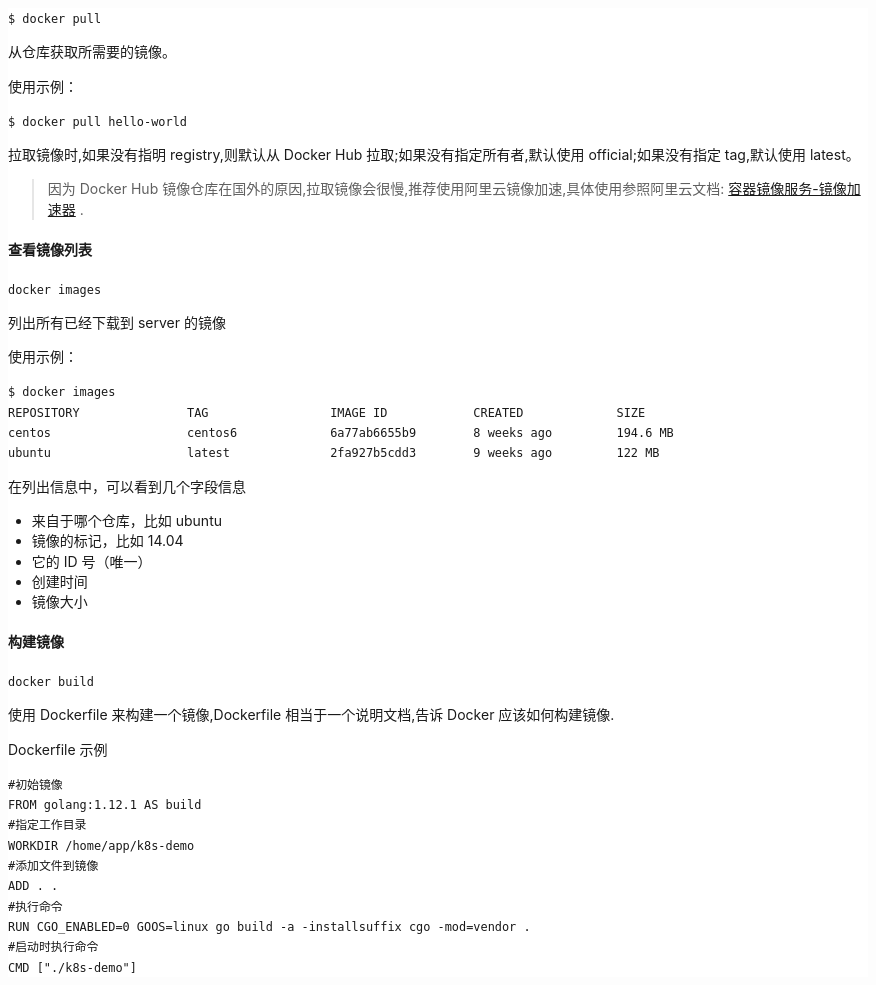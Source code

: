 ```shell
$ docker pull
```

从仓库获取所需要的镜像。

使用示例：

```shell
$ docker pull hello-world
```

拉取镜像时,如果没有指明 registry,则默认从 Docker Hub 拉取;如果没有指定所有者,默认使用 official;如果没有指定 tag,默认使用 latest。

> 因为 Docker Hub 镜像仓库在国外的原因,拉取镜像会很慢,推荐使用阿里云镜像加速,具体使用参照阿里云文档: [容器镜像服务-镜像加速器](https://cr.console.aliyun.com/cn-shenzhen/instances/mirrors) .

#### 查看镜像列表

```shell
docker images
```

列出所有已经下载到 server 的镜像

使用示例：

```shell
$ docker images
REPOSITORY               TAG                 IMAGE ID            CREATED             SIZE
centos                   centos6             6a77ab6655b9        8 weeks ago         194.6 MB
ubuntu                   latest              2fa927b5cdd3        9 weeks ago         122 MB
```

在列出信息中，可以看到几个字段信息

- 来自于哪个仓库，比如 ubuntu
- 镜像的标记，比如 14.04
- 它的 ID 号（唯一）
- 创建时间
- 镜像大小

#### 构建镜像

```shell
docker build
```

使用 Dockerfile 来构建一个镜像,Dockerfile 相当于一个说明文档,告诉 Docker 应该如何构建镜像.

Dockerfile 示例

```shell
#初始镜像
FROM golang:1.12.1 AS build
#指定工作目录
WORKDIR /home/app/k8s-demo
#添加文件到镜像
ADD . .
#执行命令
RUN CGO_ENABLED=0 GOOS=linux go build -a -installsuffix cgo -mod=vendor .
#启动时执行命令
CMD ["./k8s-demo"]
```
